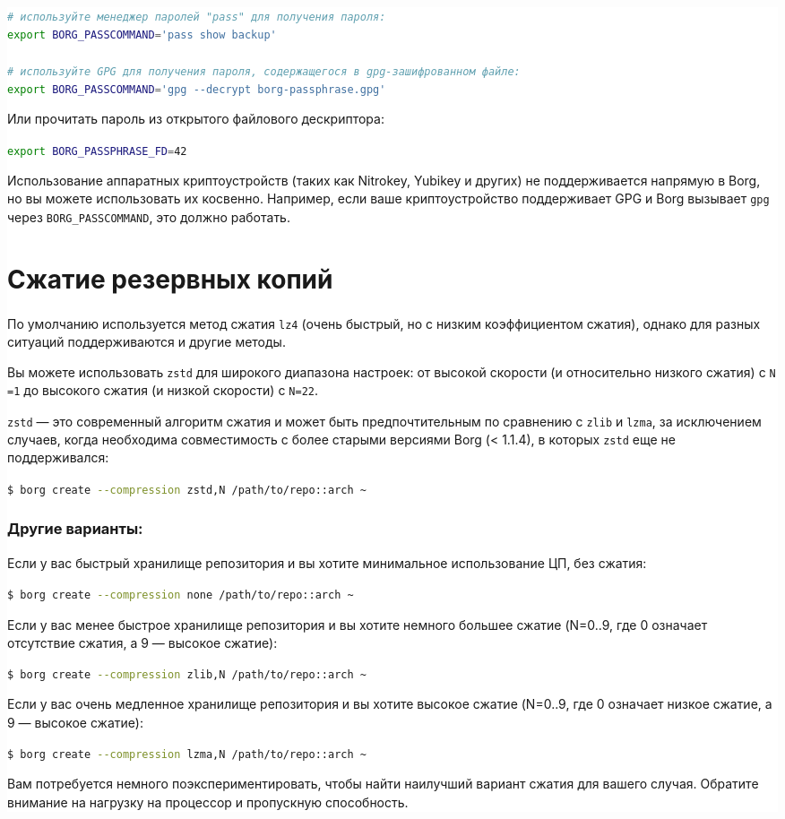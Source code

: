 ```bash
# используйте менеджер паролей "pass" для получения пароля:
export BORG_PASSCOMMAND='pass show backup'

# используйте GPG для получения пароля, содержащегося в gpg-зашифрованном файле:
export BORG_PASSCOMMAND='gpg --decrypt borg-passphrase.gpg'
```

Или прочитать пароль из открытого файлового дескриптора:

```bash
export BORG_PASSPHRASE_FD=42
```

Использование аппаратных криптоустройств (таких как Nitrokey, Yubikey и других) не поддерживается напрямую в Borg, но вы можете использовать их косвенно. Например, если ваше криптоустройство поддерживает GPG и Borg вызывает `gpg` через `BORG_PASSCOMMAND`, это должно работать.

# Сжатие резервных копий

По умолчанию используется метод сжатия `lz4` (очень быстрый, но с низким коэффициентом сжатия), однако для разных ситуаций поддерживаются и другие методы.

Вы можете использовать `zstd` для широкого диапазона настроек: от высокой скорости (и относительно низкого сжатия) с `N=1` до высокого сжатия (и низкой скорости) с `N=22`.

`zstd` — это современный алгоритм сжатия и может быть предпочтительным по сравнению с `zlib` и `lzma`, за исключением случаев, когда необходима совместимость с более старыми версиями Borg (< 1.1.4), в которых `zstd` еще не поддерживался:

```bash
$ borg create --compression zstd,N /path/to/repo::arch ~ 
```

### Другие варианты:

Если у вас быстрый хранилище репозитория и вы хотите минимальное использование ЦП, без сжатия:

```bash
$ borg create --compression none /path/to/repo::arch ~
```

Если у вас менее быстрое хранилище репозитория и вы хотите немного большее сжатие (N=0..9, где 0 означает отсутствие сжатия, а 9 — высокое сжатие):

```bash
$ borg create --compression zlib,N /path/to/repo::arch ~
```

Если у вас очень медленное хранилище репозитория и вы хотите высокое сжатие (N=0..9, где 0 означает низкое сжатие, а 9 — высокое сжатие):

```bash
$ borg create --compression lzma,N /path/to/repo::arch ~
```

Вам потребуется немного поэкспериментировать, чтобы найти наилучший вариант сжатия для вашего случая. Обратите внимание на нагрузку на процессор и пропускную способность.
